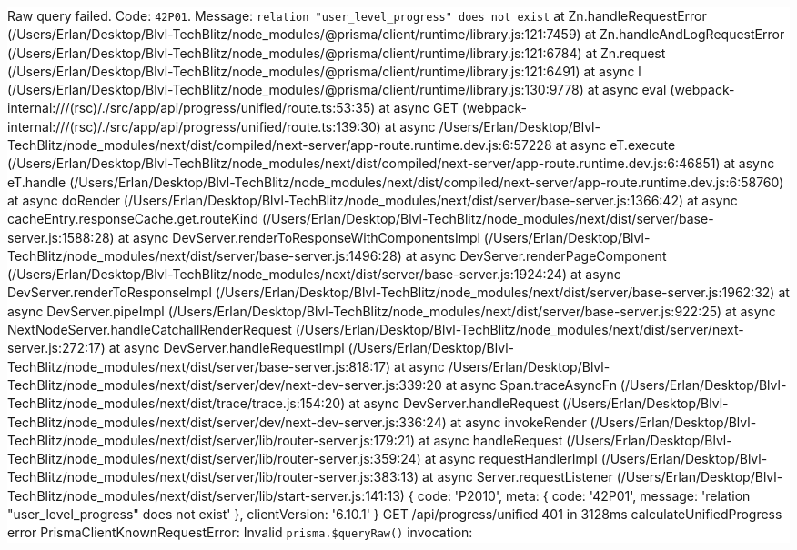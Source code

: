 
Raw query failed. Code: `42P01`. Message: `relation "user_level_progress" does not exist`
    at Zn.handleRequestError (/Users/Erlan/Desktop/Blvl-TechBlitz/node_modules/@prisma/client/runtime/library.js:121:7459)
    at Zn.handleAndLogRequestError (/Users/Erlan/Desktop/Blvl-TechBlitz/node_modules/@prisma/client/runtime/library.js:121:6784)
    at Zn.request (/Users/Erlan/Desktop/Blvl-TechBlitz/node_modules/@prisma/client/runtime/library.js:121:6491)
    at async l (/Users/Erlan/Desktop/Blvl-TechBlitz/node_modules/@prisma/client/runtime/library.js:130:9778)
    at async eval (webpack-internal:///(rsc)/./src/app/api/progress/unified/route.ts:53:35)
    at async GET (webpack-internal:///(rsc)/./src/app/api/progress/unified/route.ts:139:30)
    at async /Users/Erlan/Desktop/Blvl-TechBlitz/node_modules/next/dist/compiled/next-server/app-route.runtime.dev.js:6:57228
    at async eT.execute (/Users/Erlan/Desktop/Blvl-TechBlitz/node_modules/next/dist/compiled/next-server/app-route.runtime.dev.js:6:46851)
    at async eT.handle (/Users/Erlan/Desktop/Blvl-TechBlitz/node_modules/next/dist/compiled/next-server/app-route.runtime.dev.js:6:58760)
    at async doRender (/Users/Erlan/Desktop/Blvl-TechBlitz/node_modules/next/dist/server/base-server.js:1366:42)
    at async cacheEntry.responseCache.get.routeKind (/Users/Erlan/Desktop/Blvl-TechBlitz/node_modules/next/dist/server/base-server.js:1588:28)
    at async DevServer.renderToResponseWithComponentsImpl (/Users/Erlan/Desktop/Blvl-TechBlitz/node_modules/next/dist/server/base-server.js:1496:28)
    at async DevServer.renderPageComponent (/Users/Erlan/Desktop/Blvl-TechBlitz/node_modules/next/dist/server/base-server.js:1924:24)
    at async DevServer.renderToResponseImpl (/Users/Erlan/Desktop/Blvl-TechBlitz/node_modules/next/dist/server/base-server.js:1962:32)
    at async DevServer.pipeImpl (/Users/Erlan/Desktop/Blvl-TechBlitz/node_modules/next/dist/server/base-server.js:922:25)
    at async NextNodeServer.handleCatchallRenderRequest (/Users/Erlan/Desktop/Blvl-TechBlitz/node_modules/next/dist/server/next-server.js:272:17)
    at async DevServer.handleRequestImpl (/Users/Erlan/Desktop/Blvl-TechBlitz/node_modules/next/dist/server/base-server.js:818:17)
    at async /Users/Erlan/Desktop/Blvl-TechBlitz/node_modules/next/dist/server/dev/next-dev-server.js:339:20
    at async Span.traceAsyncFn (/Users/Erlan/Desktop/Blvl-TechBlitz/node_modules/next/dist/trace/trace.js:154:20)
    at async DevServer.handleRequest (/Users/Erlan/Desktop/Blvl-TechBlitz/node_modules/next/dist/server/dev/next-dev-server.js:336:24)
    at async invokeRender (/Users/Erlan/Desktop/Blvl-TechBlitz/node_modules/next/dist/server/lib/router-server.js:179:21)
    at async handleRequest (/Users/Erlan/Desktop/Blvl-TechBlitz/node_modules/next/dist/server/lib/router-server.js:359:24)
    at async requestHandlerImpl (/Users/Erlan/Desktop/Blvl-TechBlitz/node_modules/next/dist/server/lib/router-server.js:383:13)
    at async Server.requestListener (/Users/Erlan/Desktop/Blvl-TechBlitz/node_modules/next/dist/server/lib/start-server.js:141:13) {
  code: 'P2010',
  meta: {
    code: '42P01',
    message: 'relation "user_level_progress" does not exist'
  },
  clientVersion: '6.10.1'
}
 GET /api/progress/unified 401 in 3128ms
calculateUnifiedProgress error PrismaClientKnownRequestError: 
Invalid `prisma.$queryRaw()` invocation:
